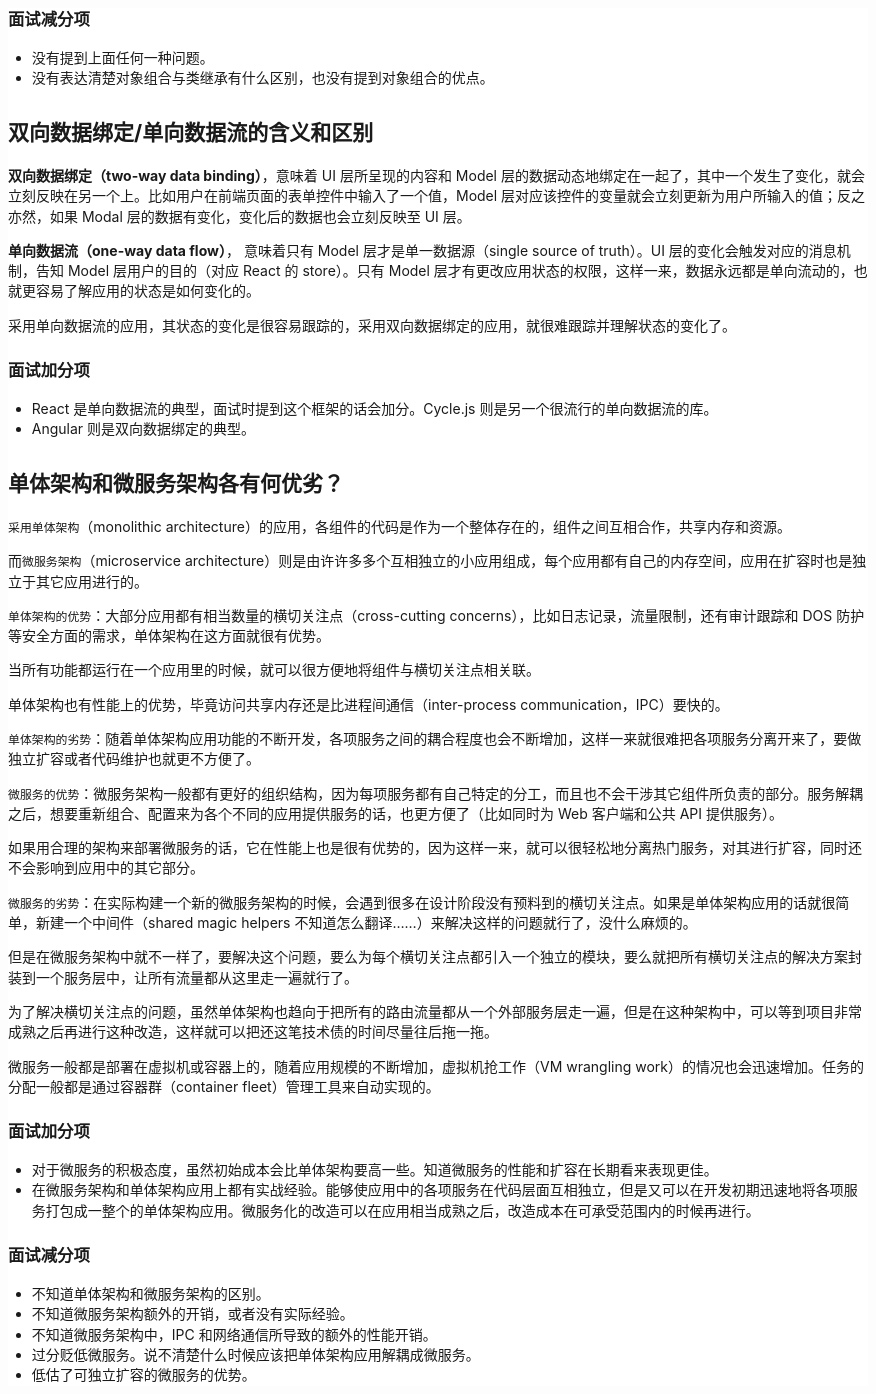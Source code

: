### 面试减分项
* 没有提到上面任何一种问题。
* 没有表达清楚对象组合与类继承有什么区别，也没有提到对象组合的优点。


## 双向数据绑定/单向数据流的含义和区别
**双向数据绑定（two-way data binding）**，意味着 UI 层所呈现的内容和 Model 层的数据动态地绑定在一起了，其中一个发生了变化，就会立刻反映在另一个上。比如用户在前端页面的表单控件中输入了一个值，Model 层对应该控件的变量就会立刻更新为用户所输入的值；反之亦然，如果 Modal 层的数据有变化，变化后的数据也会立刻反映至 UI 层。

**单向数据流（one-way data flow）**， 意味着只有 Model 层才是单一数据源（single source of truth）。UI 层的变化会触发对应的消息机制，告知 Model 层用户的目的（对应 React 的 store）。只有 Model 层才有更改应用状态的权限，这样一来，数据永远都是单向流动的，也就更容易了解应用的状态是如何变化的。

采用单向数据流的应用，其状态的变化是很容易跟踪的，采用双向数据绑定的应用，就很难跟踪并理解状态的变化了。

### 面试加分项
* React 是单向数据流的典型，面试时提到这个框架的话会加分。Cycle.js 则是另一个很流行的单向数据流的库。
* Angular 则是双向数据绑定的典型。


## 单体架构和微服务架构各有何优劣？

`采用单体架构`（monolithic architecture）的应用，各组件的代码是作为一个整体存在的，组件之间互相合作，共享内存和资源。

而`微服务架构`（microservice architecture）则是由许许多多个互相独立的小应用组成，每个应用都有自己的内存空间，应用在扩容时也是独立于其它应用进行的。

`单体架构的优势`：大部分应用都有相当数量的横切关注点（cross-cutting concerns），比如日志记录，流量限制，还有审计跟踪和 DOS 防护等安全方面的需求，单体架构在这方面就很有优势。

当所有功能都运行在一个应用里的时候，就可以很方便地将组件与横切关注点相关联。

单体架构也有性能上的优势，毕竟访问共享内存还是比进程间通信（inter-process communication，IPC）要快的。

`单体架构的劣势`：随着单体架构应用功能的不断开发，各项服务之间的耦合程度也会不断增加，这样一来就很难把各项服务分离开来了，要做独立扩容或者代码维护也就更不方便了。

`微服务的优势`：微服务架构一般都有更好的组织结构，因为每项服务都有自己特定的分工，而且也不会干涉其它组件所负责的部分。服务解耦之后，想要重新组合、配置来为各个不同的应用提供服务的话，也更方便了（比如同时为 Web 客户端和公共 API 提供服务）。

如果用合理的架构来部署微服务的话，它在性能上也是很有优势的，因为这样一来，就可以很轻松地分离热门服务，对其进行扩容，同时还不会影响到应用中的其它部分。

`微服务的劣势`：在实际构建一个新的微服务架构的时候，会遇到很多在设计阶段没有预料到的横切关注点。如果是单体架构应用的话就很简单，新建一个中间件（shared magic helpers 不知道怎么翻译……）来解决这样的问题就行了，没什么麻烦的。

但是在微服务架构中就不一样了，要解决这个问题，要么为每个横切关注点都引入一个独立的模块，要么就把所有横切关注点的解决方案封装到一个服务层中，让所有流量都从这里走一遍就行了。

为了解决横切关注点的问题，虽然单体架构也趋向于把所有的路由流量都从一个外部服务层走一遍，但是在这种架构中，可以等到项目非常成熟之后再进行这种改造，这样就可以把还这笔技术债的时间尽量往后拖一拖。

微服务一般都是部署在虚拟机或容器上的，随着应用规模的不断增加，虚拟机抢工作（VM wrangling work）的情况也会迅速增加。任务的分配一般都是通过容器群（container fleet）管理工具来自动实现的。


### 面试加分项
* 对于微服务的积极态度，虽然初始成本会比单体架构要高一些。知道微服务的性能和扩容在长期看来表现更佳。
* 在微服务架构和单体架构应用上都有实战经验。能够使应用中的各项服务在代码层面互相独立，但是又可以在开发初期迅速地将各项服务打包成一整个的单体架构应用。微服务化的改造可以在应用相当成熟之后，改造成本在可承受范围内的时候再进行。

### 面试减分项
* 不知道单体架构和微服务架构的区别。
* 不知道微服务架构额外的开销，或者没有实际经验。
* 不知道微服务架构中，IPC 和网络通信所导致的额外的性能开销。
* 过分贬低微服务。说不清楚什么时候应该把单体架构应用解耦成微服务。
* 低估了可独立扩容的微服务的优势。
